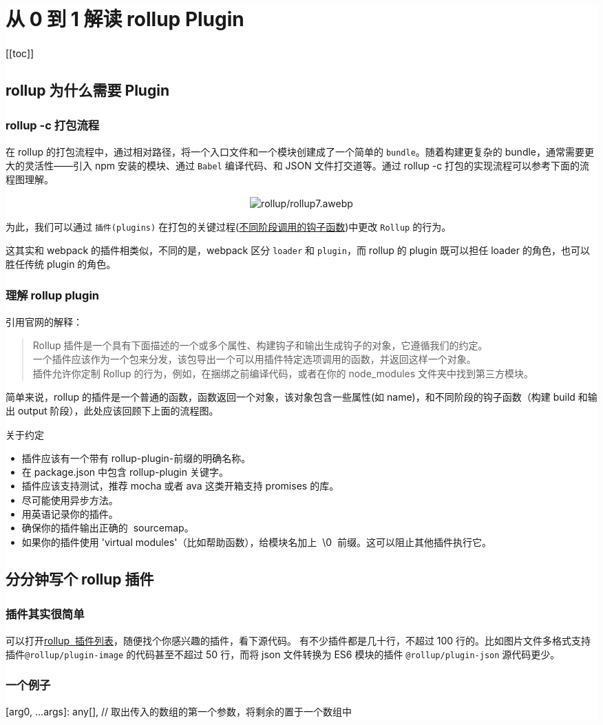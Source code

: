 # 从 0 到 1 解读 rollup Plugin

[[toc]]

## rollup 为什么需要 Plugin

### rollup -c 打包流程

在 rollup 的打包流程中，通过相对路径，将一个入口文件和一个模块创建成了一个简单的 `bundle`。随着构建更复杂的 bundle，通常需要更大的灵活性——引入 npm 安装的模块、通过 `Babel` 编译代码、和 JSON 文件打交道等。通过 rollup -c 打包的实现流程可以参考下面的流程图理解。

<div align="center"><img :src="$withBase('/images/rollup/rollup7.awebp')" alt="rollup/rollup7.awebp"></div>

为此，我们可以通过 `插件(plugins)` 在打包的关键过程([不同阶段调用的钩子函数](https://rollupjs.org/guide/en/#build-hooks))中更改 `Rollup` 的行为。

这其实和 webpack 的插件相类似，不同的是，webpack 区分 `loader` 和 `plugin`，而 rollup 的 plugin 既可以担任 loader 的角色，也可以胜任传统 plugin 的角色。
​

### 理解 rollup plugin

引用官网的解释：

> Rollup 插件是一个具有下面描述的一个或多个属性、构建钩子和输出生成钩子的对象，它遵循我们的约定。  
> 一个插件应该作为一个包来分发，该包导出一个可以用插件特定选项调用的函数，并返回这样一个对象。  
> 插件允许你定制 Rollup 的行为，例如，在捆绑之前编译代码，或者在你的 node_modules 文件夹中找到第三方模块。

简单来说，rollup 的插件是一个普通的函数，函数返回一个对象，该对象包含一些属性(如 name)，和不同阶段的钩子函数（构建 build 和输出 output 阶段），此处应该回顾下上面的流程图。​

关于约定

- 插件应该有一个带有 rollup-plugin-前缀的明确名称。
- 在 package.json 中包含 rollup-plugin 关键字。
- 插件应该支持测试，推荐 mocha 或者 ava 这类开箱支持 promises 的库。
- 尽可能使用异步方法。
- 用英语记录你的插件。
- 确保你的插件输出正确的  sourcemap。
- 如果你的插件使用 'virtual modules'（比如帮助函数），给模块名加上  \0  前缀。这可以阻止其他插件执行它。

## 分分钟写个 rollup 插件

### 插件其实很简单

可以打开[rollup  插件列表](https://github.com/rollup/plugins)，随便找个你感兴趣的插件，看下源代码。
​
有不少插件都是几十行，不超过 100 行的。比如图片文件多格式支持插件`@rollup/plugin-image` 的代码甚至不超过 50 行，而将 json 文件转换为 ES6 模块的插件 `@rollup/plugin-json` 源代码更少。

### 一个例子


  [arg0, ...args]: any[], // 取出传入的数组的第一个参数，将剩余的置于一个数组中